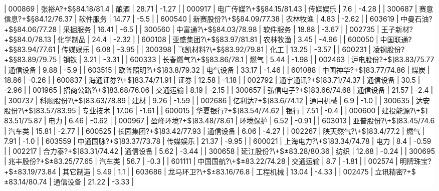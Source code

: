| 000869 |   张裕A?\+$§84.18/81.4   |    酿酒    | 28.71  | -1.27  |
| 000917 | 电广传媒?\+$§84.15/81.43 |  传媒娱乐  |  7.6   | -4.28  |
| 300687 | 赛意信息?\+$§84.12/76.37 |  软件服务  | 14.77  |  -5.5  |
| 600540 | 新赛股份?\+$§84.09/77.38 |  农林牧渔  |  4.83  | -2.62  |
| 603619 | 中曼石油?\+$§84.06/77.28 |  采掘服务  | 16.41  |  -6.5  |
| 300560 |  中富通?\+$§84.03/78.98  |  软件服务  | 18.88  | -3.67  |
| 002735 | 王子新材?\+$§84.0/78.13  |  化学制品  |  24.4  | -2.32  |
| 600108 | 亚盛集团?\+$§83.97/81.81 |  农林牧渔  |  3.45  | -4.96  |
| 600050 | 中国联通?\+$§83.94/77.61 |  传媒娱乐  |  6.08  | -3.95  |
| 300398 | 飞凯材料?\+$§83.92/79.81 |    化工    | 13.25  | -3.57  |
| 600231 | 凌钢股份?\+$§83.89/79.75 |    钢铁    |  3.21  | -3.31  |
| 600333 | 长春燃气?\+$§83.86/78.1  |    燃气    |  5.44  | -1.98  |
| 002463 | 沪电股份?\+$⌉83.83/75.77 |  通信设备  |  9.88  |  -5.9  |
| 603515 | 欧普照明?\+$⌉83.8/79.32  |  电气设备  | 33.17  | -1.46  |
| 601088 | 中国神华?\+$⌉83.77/74.86 |    煤炭    | 18.86  | -0.26  |
| 600837 | 海通证券?\+$⌉83.74/71.91 |    证券    | 12.58  | -1.18  |
| 002792 | 通宇通讯?\+$⌉83.71/74.37 |  通信设备  |  30.5  | -2.96  |
| 001965 | 招商公路?\+$⌉83.68/76.06 |  交通运输  |  8.19  | -2.15  |
| 300657 | 弘信电子?\+$⌉83.66/74.68 |  通信设备  | 21.57  |  -2.4  |
| 300737 | 科顺股份?\+$⌉83.63/78.89 |    建材    |  9.26  | -1.59  |
| 002686 |  亿利达?\+$⌉83.6/74.12   |  通用机械  |  6.9   |  -1.0  |
| 300635 | 达安股份?\+$⌉83.57/83.95 |  专业技术  | 17.06  | -1.61  |
| 600015 | 华夏银行?\+$⌉83.54/74.62 |    银行    |  7.51  |  -0.4  |
| 000600 | 建投能源?\+$⌉83.51/75.87 |    电力    |  6.46  | -0.62  |
| 000967 | 盈峰环境?\+$⌉83.48/78.61 |  环境保护  |  6.52  | -0.91  |
| 603013 | 亚普股份?\+$⌉83.45/74.6  |   汽车类   | 15.81  | -2.77  |
| 600525 | 长园集团?\+$⌉83.42/77.93 |  通信设备  |  6.06  | -4.27  |
| 002267 |  陕天然气?\+$⌉83.4/77.2  |    燃气    |  7.91  |  -1.0  |
| 603559 | 中通国脉?\+$⌉83.37/73.78 |  传媒娱乐  | 21.37  | -9.95  |
| 600021 | 上海电力?\+$⌉83.34/74.78 |    电力    |  8.4   | -0.59  |
| 002217 |  合力泰?\+$⌉83.31/74.42  |  通信设备  |  5.62  | -3.44  |
| 300658 | 延江股份?\+$±83.28/80.36 |    纺织    | 12.68  | -0.24  |
| 300695 | 兆丰股份?\+$±83.25/77.65 |   汽车类   |  56.7  |  -0.3  |
| 601111 | 中国国航?\+$±83.22/74.28 |  交通运输  |  8.7   | -1.81  |
| 002574 | 明牌珠宝?\+$±83.19/73.84 |  其它制造  |  5.49  |  1.1   |
| 603686 | 龙马环卫?\+$±83.16/76.8  |  工程机械  | 13.04  | -4.33  |
| 002475 | 立讯精密?\+$±83.14/80.74 |  通信设备  | 21.22  | -3.33  |